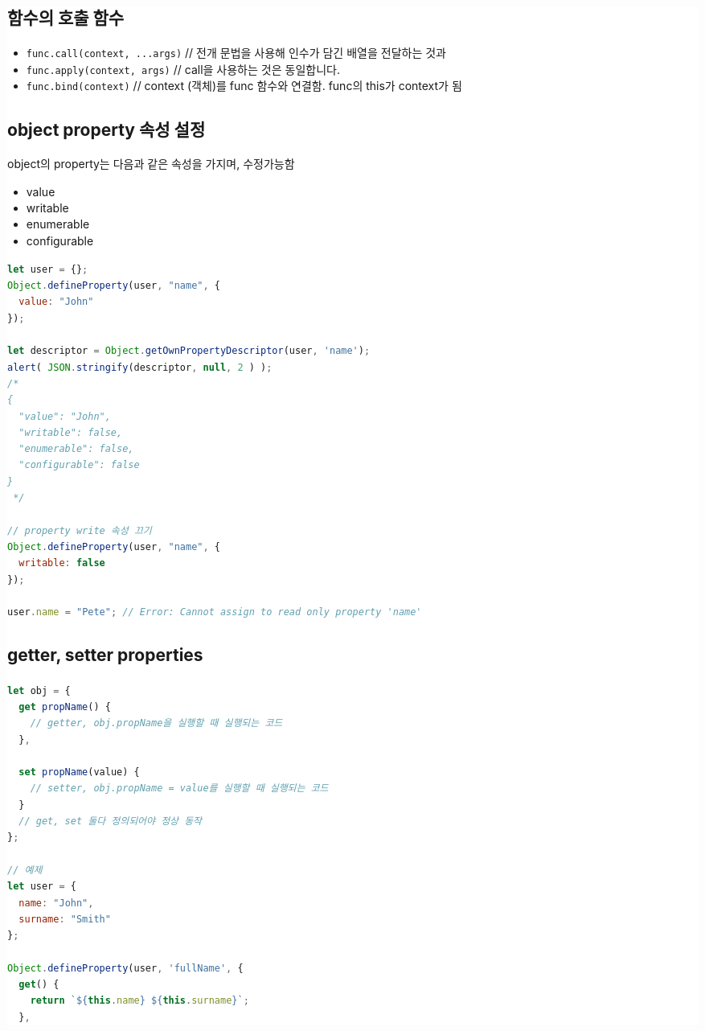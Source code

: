 ## 함수의 호출 함수

- `func.call(context, ...args)` // 전개 문법을 사용해 인수가 담긴 배열을 전달하는 것과
- `func.apply(context, args)`   // call을 사용하는 것은 동일합니다.
- `func.bind(context)` // context (객체)를 func 함수와 연결함. func의 this가 context가 됨

## object property 속성 설정

object의 property는 다음과 같은 속성을 가지며, 수정가능함

- value
- writable
- enumerable
- configurable

```javascript
let user = {};
Object.defineProperty(user, "name", {
  value: "John"
});

let descriptor = Object.getOwnPropertyDescriptor(user, 'name');
alert( JSON.stringify(descriptor, null, 2 ) );
/*
{
  "value": "John",
  "writable": false,
  "enumerable": false,
  "configurable": false
}
 */

// property write 속성 끄기
Object.defineProperty(user, "name", {
  writable: false
});

user.name = "Pete"; // Error: Cannot assign to read only property 'name'
```

## getter, setter properties

```javascript
let obj = {
  get propName() {
    // getter, obj.propName을 실행할 때 실행되는 코드
  },

  set propName(value) {
    // setter, obj.propName = value를 실행할 때 실행되는 코드
  }
  // get, set 둘다 정의되어야 정상 동작
};

// 예제
let user = {
  name: "John",
  surname: "Smith"
};

Object.defineProperty(user, 'fullName', {
  get() {
    return `${this.name} ${this.surname}`;
  },
```